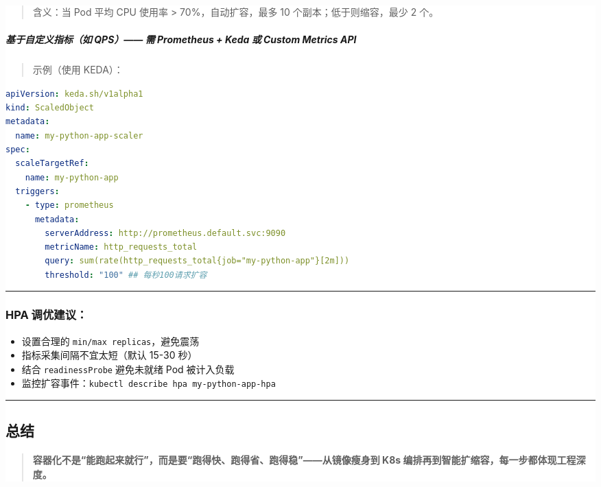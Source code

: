 > 含义：当 Pod 平均 CPU 使用率 > 70%，自动扩容，最多 10 个副本；低于则缩容，最少 2 个。

##### 基于自定义指标（如 QPS）—— 需 Prometheus + Keda 或 Custom Metrics API

> 示例（使用 KEDA）：

```yaml
apiVersion: keda.sh/v1alpha1
kind: ScaledObject
metadata:
  name: my-python-app-scaler
spec:
  scaleTargetRef:
    name: my-python-app
  triggers:
    - type: prometheus
      metadata:
        serverAddress: http://prometheus.default.svc:9090
        metricName: http_requests_total
        query: sum(rate(http_requests_total{job="my-python-app"}[2m]))
        threshold: "100" ## 每秒100请求扩容
```

---

### HPA 调优建议：

- 设置合理的 `min/max replicas`，避免震荡
- 指标采集间隔不宜太短（默认 15-30 秒）
- 结合 `readinessProbe` 避免未就绪 Pod 被计入负载
- 监控扩容事件：`kubectl describe hpa my-python-app-hpa`

---

## 总结

> **容器化不是“能跑起来就行”，而是要“跑得快、跑得省、跑得稳”——从镜像瘦身到 K8s 编排再到智能扩缩容，每一步都体现工程深度。**
